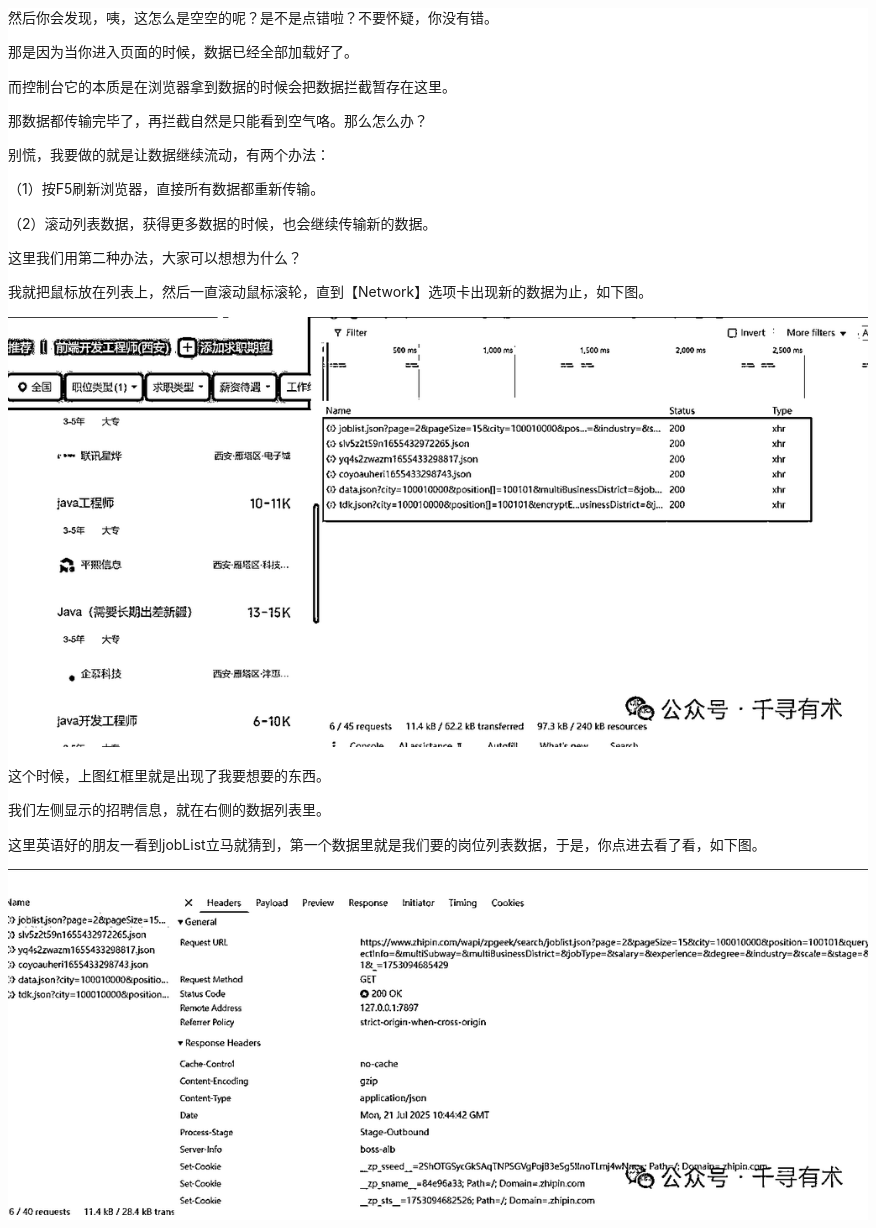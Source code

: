 然后你会发现，咦，这怎么是空空的呢？是不是点错啦？不要怀疑，你没有错。

那是因为当你进入页面的时候，数据已经全部加载好了。

而控制台它的本质是在浏览器拿到数据的时候会把数据拦截暂存在这里。

那数据都传输完毕了，再拦截自然是只能看到空气咯。那么怎么办？

别慌，我要做的就是让数据继续流动，有两个办法：

（1）按F5刷新浏览器，直接所有数据都重新传输。

（2）滚动列表数据，获得更多数据的时候，也会继续传输新的数据。

这里我们用第二种办法，大家可以想想为什么？

我就把鼠标放在列表上，然后一直滚动鼠标滚轮，直到【Network】选项卡出现新的数据为止，如下图。

![](img/9c2fc796e83b70d0f028e16e1f8a5be7.png)

这个时候，上图红框里就是出现了我要想要的东西。

我们左侧显示的招聘信息，就在右侧的数据列表里。

这里英语好的朋友一看到jobList立马就猜到，第一个数据里就是我们要的岗位列表数据，于是，你点进去看了看，如下图。

![](img/a30186d4eba6c470d32d9379808d07e8.png)
